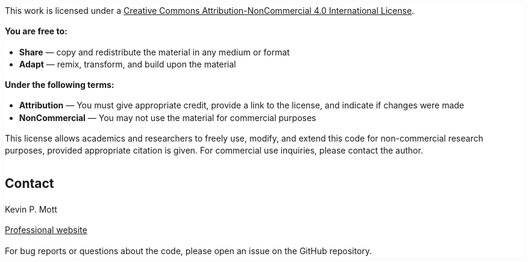 This work is licensed under a [Creative Commons Attribution-NonCommercial 4.0 International License](https://creativecommons.org/licenses/by-nc/4.0/).

**You are free to:**
- **Share** — copy and redistribute the material in any medium or format
- **Adapt** — remix, transform, and build upon the material

**Under the following terms:**
- **Attribution** — You must give appropriate credit, provide a link to the license, and indicate if changes were made
- **NonCommercial** — You may not use the material for commercial purposes

This license allows academics and researchers to freely use, modify, and extend this code for non-commercial research purposes, provided appropriate citation is given. For commercial use inquiries, please contact the author.

## Contact

Kevin P. Mott

[Professional website](https://kevinpmott.com/)

For bug reports or questions about the code, please open an issue on the GitHub repository.
